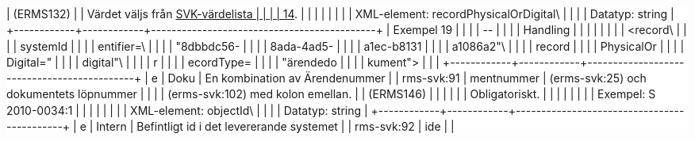 | (ERMS132)  |            | Värdet väljs från [SVK-värdelista          |
|            |            | 14](#_SVK-VÄRDELISTA_14_–).                |
|            |            |                                            |
|            |            | XML-element: recordPhysicalOrDigital\      |
|            |            | Datatyp: string                            |
+------------+------------+--------------------------------------------+
| Exempel 19 |            |                                            |
| --         |            |                                            |
| Handling   |            |                                            |
|            |            |                                            |
| \<record\  |            |                                            |
| systemId   |            |                                            |
| entifier=\ |            |                                            |
| "8dbbdc56- |            |                                            |
| 8ada-4ad5- |            |                                            |
| a1ec-b8131 |            |                                            |
| a1086a2\"\ |            |                                            |
| record     |            |                                            |
| PhysicalOr |            |                                            |
| Digital=\" |            |                                            |
| digital\"\ |            |                                            |
| r          |            |                                            |
| ecordType= |            |                                            |
| \"ärendedo |            |                                            |
| kument\"\> |            |                                            |
+------------+------------+--------------------------------------------+
| e          | Doku       | En kombination av Ärendenummer             |
| rms-svk:91 | ment­nummer | (erms-svk:25) och dokumentets löpnummer    |
|            |            | (erms-svk:102) med kolon emellan.          |
| (ERMS146)  |            |                                            |
|            |            | Obligatoriskt.                             |
|            |            |                                            |
|            |            | Exempel: S 2010-0034:1                     |
|            |            |                                            |
|            |            | XML-element: objectId\                     |
|            |            | Datatyp: string                            |
+------------+------------+--------------------------------------------+
| e          | Intern     | Befintligt id i det levererande systemet   |
| rms-svk:92 | ide        |                                            |